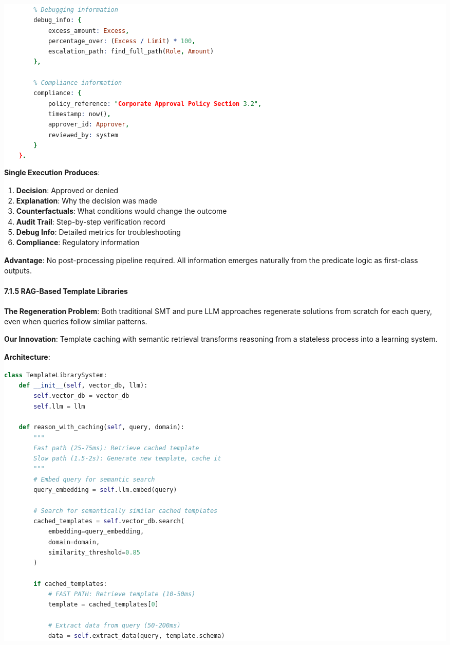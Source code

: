 ```prolog
        % Debugging information
        debug_info: {
            excess_amount: Excess,
            percentage_over: (Excess / Limit) * 100,
            escalation_path: find_full_path(Role, Amount)
        },

        % Compliance information
        compliance: {
            policy_reference: "Corporate Approval Policy Section 3.2",
            timestamp: now(),
            approver_id: Approver,
            reviewed_by: system
        }
    }.
```

**Single Execution Produces**:
1. **Decision**: Approved or denied
2. **Explanation**: Why the decision was made
3. **Counterfactuals**: What conditions would change the outcome
4. **Audit Trail**: Step-by-step verification record
5. **Debug Info**: Detailed metrics for troubleshooting
6. **Compliance**: Regulatory information

**Advantage**: No post-processing pipeline required. All information emerges naturally from the predicate logic as first-class outputs.

#### 7.1.5 RAG-Based Template Libraries

**The Regeneration Problem**: Both traditional SMT and pure LLM approaches regenerate solutions from scratch for each query, even when queries follow similar patterns.

**Our Innovation**: Template caching with semantic retrieval transforms reasoning from a stateless process into a learning system.

**Architecture**:

```python
class TemplateLibrarySystem:
    def __init__(self, vector_db, llm):
        self.vector_db = vector_db
        self.llm = llm

    def reason_with_caching(self, query, domain):
        """
        Fast path (25-75ms): Retrieve cached template
        Slow path (1.5-2s): Generate new template, cache it
        """
        # Embed query for semantic search
        query_embedding = self.llm.embed(query)

        # Search for semantically similar cached templates
        cached_templates = self.vector_db.search(
            embedding=query_embedding,
            domain=domain,
            similarity_threshold=0.85
        )

        if cached_templates:
            # FAST PATH: Retrieve template (10-50ms)
            template = cached_templates[0]

            # Extract data from query (50-200ms)
            data = self.extract_data(query, template.schema)

```